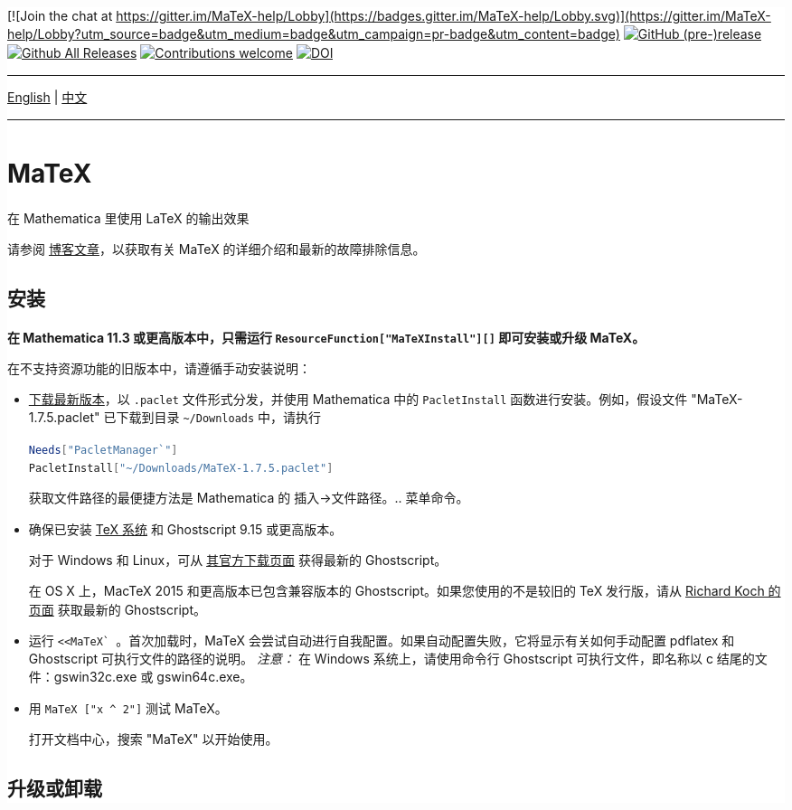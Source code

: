 [![Join the chat at https://gitter.im/MaTeX-help/Lobby](https://badges.gitter.im/MaTeX-help/Lobby.svg)](https://gitter.im/MaTeX-help/Lobby?utm_source=badge&utm_medium=badge&utm_campaign=pr-badge&utm_content=badge)
[![GitHub (pre-)release](https://img.shields.io/github/release/szhorvat/MaTeX/all.svg)](https://github.com/szhorvat/MaTeX/releases)
[![Github All Releases](https://img.shields.io/github/downloads/szhorvat/MaTeX/total.svg)](https://github.com/szhorvat/MaTeX/releases)
[![Contributions welcome](https://img.shields.io/badge/contributions-welcome-brightgreen.svg)](https://github.com/szhorvat/MaTeX/issues)
[![DOI](https://zenodo.org/badge/31675019.svg)](https://zenodo.org/badge/latestdoi/31675019)

----

[English](README.md) | [中文](README.zh_cn.md)

----

# MaTeX

在 Mathematica 里使用 LaTeX 的输出效果

请参阅 [博客文章](http://szhorvat.net/pelican/latex-typesetting-in-mathematica.html)，以获取有关 MaTeX 的详细介绍和最新的故障排除信息。

## 安装

**在 Mathematica 11.3 或更高版本中，只需运行 `ResourceFunction["MaTeXInstall"][]` 即可安装或升级 MaTeX。**

在不支持资源功能的旧版本中，请遵循手动安装说明：

- [下载最新版本](https://github.com/szhorvat/MaTeX/releases)，以 `.paclet` 文件形式分发，并使用 Mathematica 中的 `PacletInstall` 函数进行安装。例如，假设文件 "MaTeX-1.7.5.paclet" 已下载到目录 `~/Downloads` 中，请执行

    ```mathematica
    Needs["PacletManager`"]
    PacletInstall["~/Downloads/MaTeX-1.7.5.paclet"]
    ```

    获取文件路径的最便捷方法是 Mathematica 的 插入→文件路径。.. 菜单命令。

- 确保已安装 [TeX 系统](https://tug.org/begin.html) 和 Ghostscript 9.15 或更高版本。

     对于 Windows 和 Linux，可从 [其官方下载页面](http://ghostscript.com/download/gsdnld.html) 获得最新的 Ghostscript。

     在 OS X 上，MacTeX 2015 和更高版本已包含兼容版本的 Ghostscript。如果您使用的不是较旧的 TeX 发行版，请从 [Richard Koch 的页面](http://pages.uoregon.edu/koch/) 获取最新的 Ghostscript。

- 运行 ``<<MaTeX` ``。首次加载时，MaTeX 会尝试自动进行自我配置。如果自动配置失败，它将显示有关如何手动配置 pdflatex 和 Ghostscript 可执行文件的路径的说明。 *注意：* 在 Windows 系统上，请使用命令行 Ghostscript 可执行文件，即名称以 c 结尾的文件：gswin32c.exe 或 gswin64c.exe。

- 用 `MaTeX ["x ^ 2"]` 测试 MaTeX。

    打开文档中心，搜索 "MaTeX" 以开始使用。

## 升级或卸载
